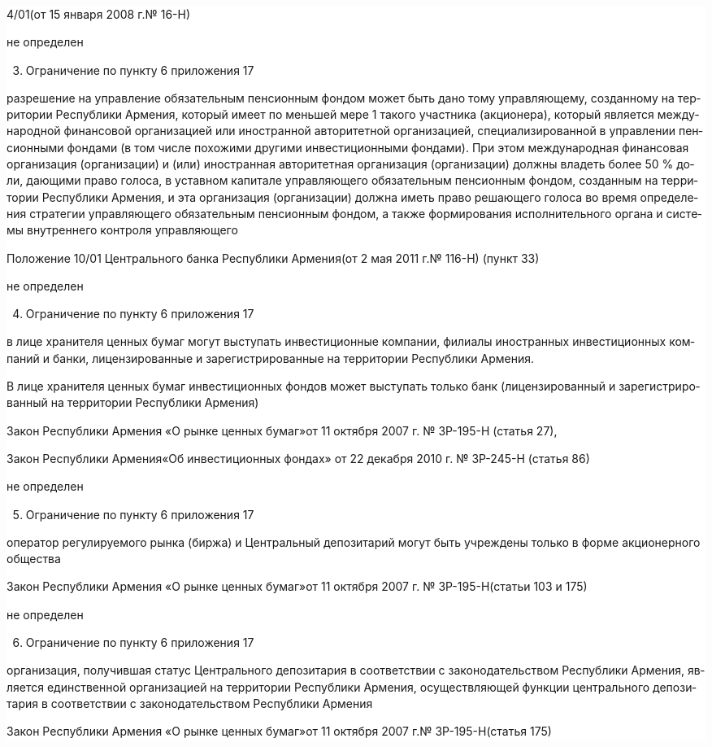 4/01(от 15 ян­ва­ря 2008 г.№ 16-Н)

не опре­де­лен

3. Огра­ни­че­ние по пунк­ту 6 при­ло­же­ния 17

раз­ре­ше­ние на управ­ле­ние обя­за­тель­ным пен­си­он­ным фон­дом мо­жет быть да­но то­му управ­ля­ю­ще­му, со­здан­но­му на тер­ри­то­рии Рес­пуб­ли­ки Ар­ме­ния, ко­то­рый име­ет по мень­шей ме­ре 1 та­ко­го участ­ни­ка (ак­ци­о­не­ра), ко­то­рый яв­ля­ет­ся меж­ду­на­род­ной фи­нан­со­вой ор­га­ни­за­ци­ей или ино­стран­ной ав­то­ри­тет­ной ор­га­ни­за­ци­ей, спе­ци­а­ли­зи­ро­ван­ной в управ­ле­нии пен­си­он­ны­ми фон­да­ми (в том чис­ле по­хо­жи­ми дру­ги­ми ин­ве­сти­ци­он­ны­ми фон­да­ми). При этом меж­ду­на­род­ная фи­нан­со­вая ор­га­ни­за­ция (ор­га­ни­за­ции) и (или) ино­стран­ная ав­то­ри­тет­ная ор­га­ни­за­ция (ор­га­ни­за­ции) долж­ны вла­деть бо­лее 50 % до­ли, да­ю­щи­ми пра­во го­ло­са, в устав­ном ка­пи­та­ле управ­ля­ю­ще­го обя­за­тель­ным пен­си­он­ным фон­дом, со­здан­ным на тер­ри­то­рии Рес­пуб­ли­ки Ар­ме­ния, и эта ор­га­ни­за­ция (ор­га­ни­за­ции) долж­на иметь пра­во ре­ша­ю­ще­го го­ло­са во вре­мя опре­де­ле­ния стра­те­гии управ­ля­ю­ще­го обя­за­тель­ным пен­си­он­ным фон­дом, а та­к­же фор­ми­ро­ва­ния ис­пол­ни­тель­но­го ор­га­на и си­сте­мы внут­рен­не­го кон­тро­ля управ­ля­ю­ще­го

По­ло­же­ние 10/01 Цен­траль­но­го бан­ка Рес­пуб­ли­ки Ар­ме­ния(от 2 мая 2011 г.№ 116-Н) (пункт 33)

не опре­де­лен

4. Огра­ни­че­ние по пунк­ту 6 при­ло­же­ния 17

в ли­це хра­ни­те­ля цен­ных бу­маг мо­гут вы­сту­пать ин­ве­сти­ци­он­ные ком­па­нии, фи­ли­а­лы ино­стран­ных ин­ве­сти­ци­он­ных ком­па­ний и бан­ки, ли­цен­зи­ро­ван­ные и за­ре­ги­стри­ро­ван­ные на тер­ри­то­рии Рес­пуб­ли­ки Ар­ме­ния.

В ли­це хра­ни­те­ля цен­ных бу­маг ин­ве­сти­ци­он­ных фон­дов мо­жет вы­сту­пать толь­ко банк (ли­цен­зи­ро­ван­ный и за­ре­ги­стри­ро­ван­ный на тер­ри­то­рии Рес­пуб­ли­ки Ар­ме­ния)

За­кон Рес­пуб­ли­ки Ар­ме­ния «О рын­ке цен­ных бу­маг»от 11 ок­тяб­ря 2007 г. № ЗР-195-Н (ста­тья 27),

За­кон Рес­пуб­ли­ки Ар­ме­ния«Об ин­ве­сти­ци­он­ных фон­дах» от 22 де­каб­ря 2010 г. № ЗР-245-Н (ста­тья 86)

не опре­де­лен

5. Огра­ни­че­ние по пунк­ту 6 при­ло­же­ния 17

опе­ра­тор ре­гу­ли­ру­е­мо­го рын­ка (бир­жа) и Цен­траль­ный де­по­зи­та­рий мо­гут быть учре­жде­ны толь­ко в фор­ме ак­ци­о­нер­но­го об­ще­ства

За­кон Рес­пуб­ли­ки Ар­ме­ния «О рын­ке цен­ных бу­маг»от 11 ок­тяб­ря 2007 г. № ЗР-195-Н(ста­тьи 103 и 175)

не опре­де­лен

6. Огра­ни­че­ние по пунк­ту 6 при­ло­же­ния 17

ор­га­ни­за­ция, по­лу­чив­шая ста­тус Цен­траль­но­го де­по­зи­та­рия в со­от­вет­ствии с за­ко­но­да­тель­ством Рес­пуб­ли­ки Ар­ме­ния, яв­ля­ет­ся един­ствен­ной ор­га­ни­за­ци­ей на тер­ри­то­рии Рес­пуб­ли­ки Ар­ме­ния, осу­ществ­ля­ю­щей функ­ции цен­траль­но­го де­по­зи­та­рия в со­от­вет­ствии с за­ко­но­да­тель­ством Рес­пуб­ли­ки Ар­ме­ния

За­кон Рес­пуб­ли­ки Ар­ме­ния «О рын­ке цен­ных бу­маг»от 11 ок­тяб­ря 2007 г.№ ЗР-195-Н(ста­тья 175)
